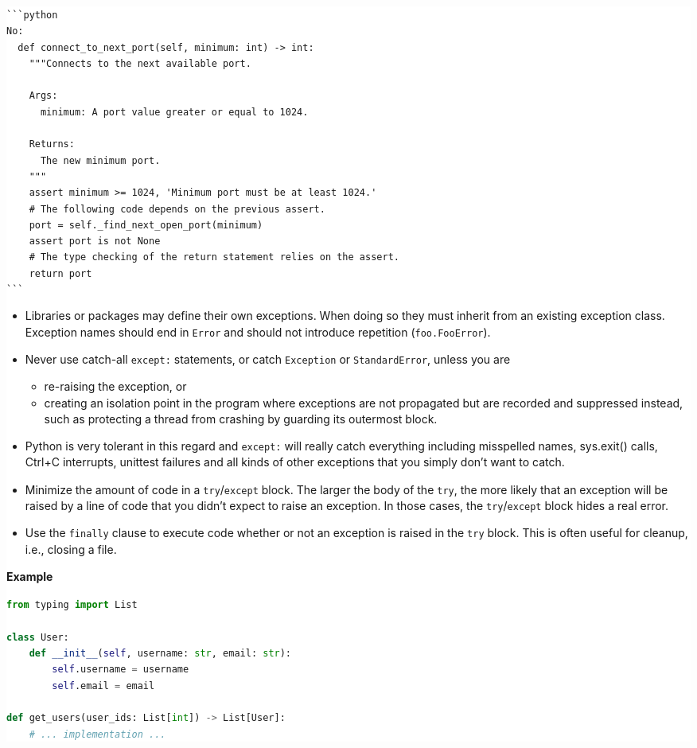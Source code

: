     ```python
    No:
      def connect_to_next_port(self, minimum: int) -> int:
        """Connects to the next available port.
    
        Args:
          minimum: A port value greater or equal to 1024.
    
        Returns:
          The new minimum port.
        """
        assert minimum >= 1024, 'Minimum port must be at least 1024.'
        # The following code depends on the previous assert.
        port = self._find_next_open_port(minimum)
        assert port is not None
        # The type checking of the return statement relies on the assert.
        return port
    ```
    
- Libraries or packages may define their own exceptions. When doing so they must inherit from an existing exception class. Exception names should end in `Error` and should not introduce repetition (`foo.FooError`).
    
- Never use catch-all `except:` statements, or catch `Exception` or `StandardError`, unless you are
    - re-raising the exception, or
    - creating an isolation point in the program where exceptions are not propagated but are recorded and suppressed instead, such as protecting a thread from crashing by guarding its outermost block.
- Python is very tolerant in this regard and `except:` will really catch everything including misspelled names, sys.exit() calls, Ctrl+C interrupts, unittest failures and all kinds of other exceptions that you simply don’t want to catch.
- Minimize the amount of code in a `try`/`except` block. The larger the body of the `try`, the more likely that an exception will be raised by a line of code that you didn’t expect to raise an exception. In those cases, the `try`/`except` block hides a real error.
- Use the `finally` clause to execute code whether or not an exception is raised in the `try` block. This is often useful for cleanup, i.e., closing a file.

**Example**

```python
from typing import List

class User:
    def __init__(self, username: str, email: str):
        self.username = username
        self.email = email

def get_users(user_ids: List[int]) -> List[User]:
    # ... implementation ... 
```
